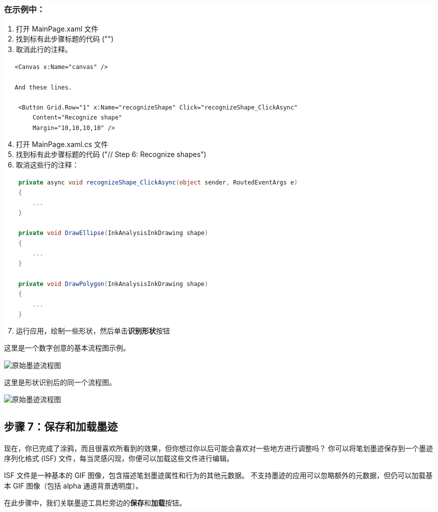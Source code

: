 ### <a name="in-the-sample"></a>在示例中：
1. 打开 MainPage.xaml 文件
2. 找到标有此步骤标题的代码 ("\")
3. 取消此行的注释。  

``` xaml
   <Canvas x:Name="canvas" />

   And these lines.

    <Button Grid.Row="1" x:Name="recognizeShape" Click="recognizeShape_ClickAsync"
        Content="Recognize shape" 
        Margin="10,10,10,10" />
```

4. 打开 MainPage.xaml.cs 文件
5. 找到标有此步骤标题的代码 ("// Step 6: Recognize shapes")
6. 取消这些行的注释：  

``` csharp
    private async void recognizeShape_ClickAsync(object sender, RoutedEventArgs e)
    {
        ...
    }

    private void DrawEllipse(InkAnalysisInkDrawing shape)
    {
        ...
    }

    private void DrawPolygon(InkAnalysisInkDrawing shape)
    {
        ...
    }
```

7. 运行应用，绘制一些形状，然后单击**识别形状**按钮

这里是一个数字创意的基本流程图示例。

![原始墨迹流程图](images/ink/ink-app-step6-shapereco1-small.png)

这里是形状识别后的同一个流程图。

![原始墨迹流程图](images/ink/ink-app-step6-shapereco2-small.png)


## <a name="step-7-save-and-load-ink"></a>步骤 7：保存和加载墨迹

现在，你已完成了涂鸦，而且很喜欢所看到的效果，但你想过你以后可能会喜欢对一些地方进行调整吗？ 你可以将笔划墨迹保存到一个墨迹序列化格式 (ISF) 文件，每当灵感闪现，你便可以加载这些文件进行编辑。 

ISF 文件是一种基本的 GIF 图像，包含描述笔划墨迹属性和行为的其他元数据。 不支持墨迹的应用可以忽略额外的元数据，但仍可以加载基本 GIF 图像（包括 alpha 通道背景透明度）。

在此步骤中，我们关联墨迹工具栏旁边的**保存**和**加载**按钮。
